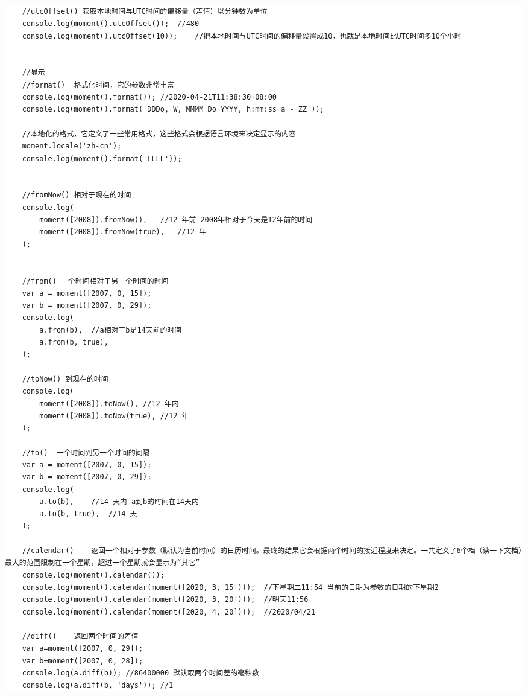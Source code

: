 		//utcOffset() 获取本地时间与UTC时间的偏移量（差值）以分钟数为单位
		console.log(moment().utcOffset());	//480
		console.log(moment().utcOffset(10));	//把本地时间与UTC时间的偏移量设置成10，也就是本地时间比UTC时间多10个小时


		//显示
		//format()	格式化时间，它的参数非常丰富
		console.log(moment().format());	//2020-04-21T11:38:30+08:00
		console.log(moment().format('DDDo, W, MMMM Do YYYY, h:mm:ss a - ZZ'));

		//本地化的格式，它定义了一些常用格式，这些格式会根据语言环境来决定显示的内容
		moment.locale('zh-cn');
		console.log(moment().format('LLLL'));


		//fromNow()	相对于现在的时间
		console.log(
			moment([2008]).fromNow(),	//12 年前	2008年相对于今天是12年前的时间
			moment([2008]).fromNow(true),	//12 年
		);


		//from() 一个时间相对于另一个时间的时间
		var a = moment([2007, 0, 15]);
		var b = moment([2007, 0, 29]);
		console.log(
			a.from(b),	//a相对于b是14天前的时间
			a.from(b, true),
		);

		//toNow() 到现在的时间
		console.log(
			moment([2008]).toNow(),	//12 年内
			moment([2008]).toNow(true),	//12 年
		);

		//to() 	一个时间到另一个时间的间隔
		var a = moment([2007, 0, 15]);
		var b = moment([2007, 0, 29]);
		console.log(
			a.to(b),	//14 天内	a到b的时间在14天内
			a.to(b, true),	//14 天
		);

		//calendar()	返回一个相对于参数（默认为当前时间）的日历时间。最终的结果它会根据两个时间的接近程度来决定。一共定义了6个档（读一下文档）最大的范围限制在一个星期，超过一个星期就会显示为“其它”
		console.log(moment().calendar());
		console.log(moment().calendar(moment([2020, 3, 15])));	//下星期二11:54 当前的日期为参数的日期的下星期2
		console.log(moment().calendar(moment([2020, 3, 20])));	//明天11:56
		console.log(moment().calendar(moment([2020, 4, 20])));	//2020/04/21

		//diff()	返回两个时间的差值
		var a=moment([2007, 0, 29]);
		var b=moment([2007, 0, 28]);
		console.log(a.diff(b));	//86400000 默认取两个时间差的毫秒数
		console.log(a.diff(b, 'days'));	//1
